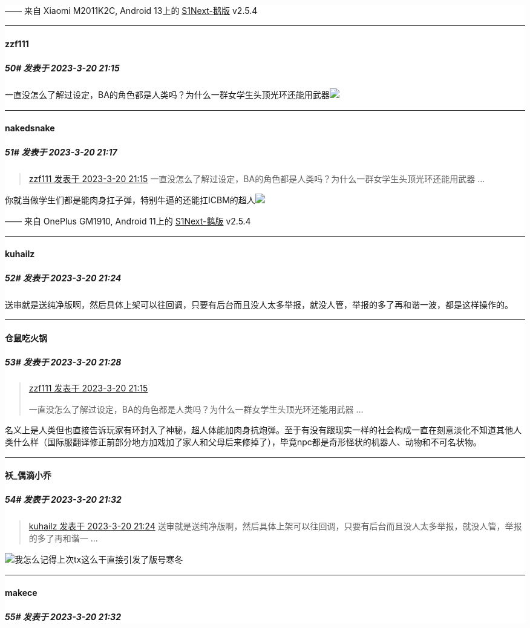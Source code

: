 —— 来自 Xiaomi M2011K2C, Android 13上的 [S1Next-鹅版](https://github.com/ykrank/S1-Next/releases) v2.5.4

*****

####  zzf111  
##### 50#       发表于 2023-3-20 21:15

一直没怎么了解过设定，BA的角色都是人类吗？为什么一群女学生头顶光环还能用武器<img src="https://static.saraba1st.com/image/smiley/face2017/068.png" referrerpolicy="no-referrer">

*****

####  nakedsnake  
##### 51#       发表于 2023-3-20 21:17

<blockquote><a href="httphttps://bbs.saraba1st.com/2b/forum.php?mod=redirect&amp;goto=findpost&amp;pid=60159827&amp;ptid=2125007" target="_blank">zzf111 发表于 2023-3-20 21:15</a>
一直没怎么了解过设定，BA的角色都是人类吗？为什么一群女学生头顶光环还能用武器 ...</blockquote>
你就当做学生们都是能肉身扛子弹，特别牛逼的还能扛ICBM的超人<img src="https://static.saraba1st.com/image/smiley/face2017/036.png" referrerpolicy="no-referrer">

—— 来自 OnePlus GM1910, Android 11上的 [S1Next-鹅版](https://github.com/ykrank/S1-Next/releases) v2.5.4

*****

####  kuhailz  
##### 52#       发表于 2023-3-20 21:24

送审就是送纯净版啊，然后具体上架可以往回调，只要有后台而且没人太多举报，就没人管，举报的多了再和谐一波，都是这样操作的。

*****

####  仓鼠吃火锅  
##### 53#       发表于 2023-3-20 21:28

<blockquote><a href="httphttps://bbs.saraba1st.com/2b/forum.php?mod=redirect&amp;goto=findpost&amp;pid=60159827&amp;ptid=2125007" target="_blank">zzf111 发表于 2023-3-20 21:15</a>

一直没怎么了解过设定，BA的角色都是人类吗？为什么一群女学生头顶光环还能用武器 ...</blockquote>
名义上是人类但也直接告诉玩家有环封入了神秘，超人体能加肉身抗炮弹。至于有没有跟现实一样的社会构成一直在刻意淡化不知道其他人类什么样（国际服翻译修正前部分地方加戏加了家人和父母后来修掉了），毕竟npc都是奇形怪状的机器人、动物和不可名状物。

*****

####  袄_偶滴小乔  
##### 54#       发表于 2023-3-20 21:32

<blockquote><a href="httphttps://bbs.saraba1st.com/2b/forum.php?mod=redirect&amp;goto=findpost&amp;pid=60159971&amp;ptid=2125007" target="_blank">kuhailz 发表于 2023-3-20 21:24</a>
送审就是送纯净版啊，然后具体上架可以往回调，只要有后台而且没人太多举报，就没人管，举报的多了再和谐一 ...</blockquote>
<img src="https://static.saraba1st.com/image/smiley/face2017/009.gif" referrerpolicy="no-referrer">我怎么记得上次tx这么干直接引发了版号寒冬

*****

####  makece  
##### 55#       发表于 2023-3-20 21:32
